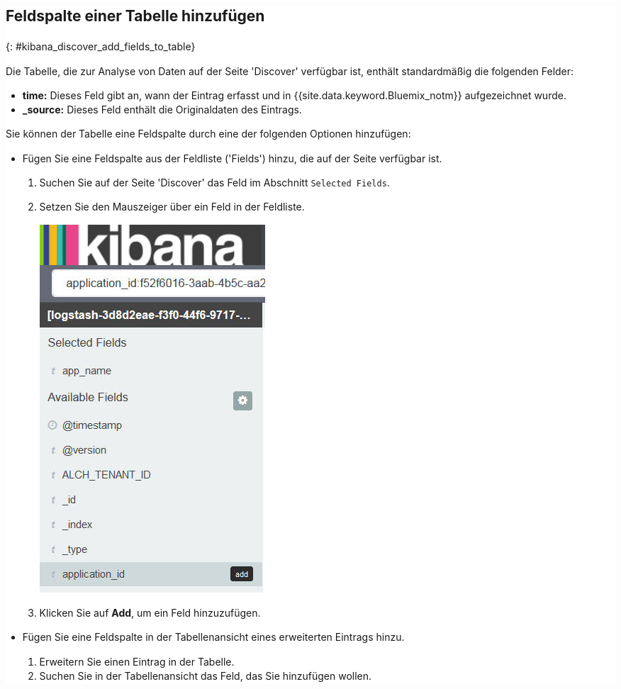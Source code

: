 
## Feldspalte einer Tabelle hinzufügen
{: #kibana_discover_add_fields_to_table}

Die Tabelle, die zur Analyse von Daten auf der Seite 'Discover' verfügbar ist, enthält standardmäßig die folgenden Felder:
* **time:** Dieses Feld gibt an, wann der Eintrag erfasst und in {{site.data.keyword.Bluemix_notm}} aufgezeichnet wurde.
* **_source:** Dieses Feld enthält die Originaldaten des Eintrags.

Sie können der Tabelle eine Feldspalte durch eine der folgenden Optionen hinzufügen:

* Fügen Sie eine Feldspalte aus der Feldliste ('Fields') hinzu, die auf der Seite verfügbar ist.

    1. Suchen Sie auf der Seite 'Discover' das Feld im Abschnitt `Selected Fields`.
    2. Setzen Sie den Mauszeiger über ein Feld in der Feldliste.
    
        ![Feld in der Tabellenansicht hinzufügen](images/k4_add_field_column_hover.jpg "Feld in der Tabellenansicht hinzufügen")
    
    3. Klicken Sie auf **Add**, um ein Feld hinzuzufügen.
    
 * Fügen Sie eine Feldspalte in der Tabellenansicht eines erweiterten Eintrags hinzu.

    1. Erweitern Sie einen Eintrag in der Tabelle.
    2. Suchen Sie in der Tabellenansicht das Feld, das Sie hinzufügen wollen.
    